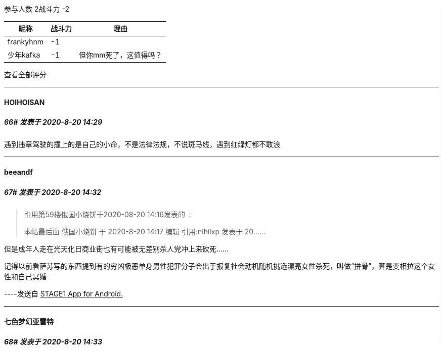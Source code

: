 


 参与人数 2战斗力 -2

|昵称|战斗力|理由|
|----|---|---|
| frankyhnm|-1||
| 少年kafka|-1|但你mm死了，这值得吗？|



查看全部评分






*****

####  HOIHOISAN  
##### 66#       发表于 2020-8-20 14:29




遇到违章驾驶的撞上的是自己的小命，不是法律法规，不说斑马线，遇到红绿灯都不敢浪







*****

####  beeandf  
##### 67#       发表于 2020-8-20 14:32



<blockquote>引用第59楼俄国小烧饼于2020-08-20 14:16发表的  :

本帖最后由 俄国小烧饼 于 2020-8-20 14:17 编辑 引用:nihilxp 发表于 20......</blockquote>

但是成年人走在光天化日商业街也有可能被无差别杀人党冲上来砍死……

记得以前看萨苏写的东西提到有的穷凶极恶单身男性犯罪分子会出于报复社会动机随机挑选漂亮女性杀死，叫做“拼骨”，算是变相拉这个女性和自己冥婚



----发送自 [STAGE1 App for Android.](http://stage1.5j4m.com/?1.32)







*****

####  七色梦幻亚雷特  
##### 68#       发表于 2020-8-20 14:33



